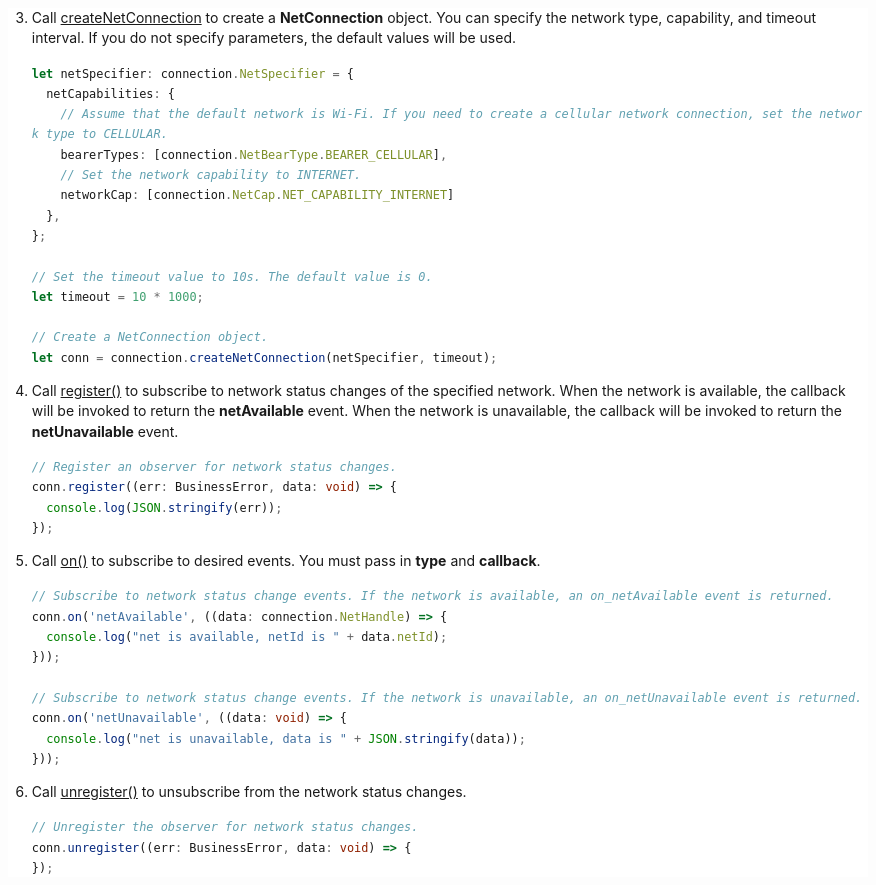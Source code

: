 3. Call [createNetConnection](../reference/apis-network-kit/js-apis-net-connection.md#connectioncreatenetconnection) to create a **NetConnection** object. You can specify the network type, capability, and timeout interval. If you do not specify parameters, the default values will be used. 

    ```ts
    let netSpecifier: connection.NetSpecifier = {
      netCapabilities: {
        // Assume that the default network is Wi-Fi. If you need to create a cellular network connection, set the network type to CELLULAR.
        bearerTypes: [connection.NetBearType.BEARER_CELLULAR],
        // Set the network capability to INTERNET.
        networkCap: [connection.NetCap.NET_CAPABILITY_INTERNET]
      },
    };

    // Set the timeout value to 10s. The default value is 0.
    let timeout = 10 * 1000;

    // Create a NetConnection object.
    let conn = connection.createNetConnection(netSpecifier, timeout);
    ```

4. Call [register()](../reference/apis-network-kit/js-apis-net-connection.md#register) to subscribe to network status changes of the specified network. When the network is available, the callback will be invoked to return the **netAvailable** event. When the network is unavailable, the callback will be invoked to return the **netUnavailable** event.

    ```ts
    // Register an observer for network status changes.
    conn.register((err: BusinessError, data: void) => {
      console.log(JSON.stringify(err));
    });
    ```

5. Call [on()](../reference/apis-network-kit/js-apis-net-connection.md#onnetavailable) to subscribe to desired events. You must pass in **type** and **callback**.

    ```ts
    // Subscribe to network status change events. If the network is available, an on_netAvailable event is returned.
    conn.on('netAvailable', ((data: connection.NetHandle) => {
      console.log("net is available, netId is " + data.netId);
    }));

    // Subscribe to network status change events. If the network is unavailable, an on_netUnavailable event is returned.
    conn.on('netUnavailable', ((data: void) => {
      console.log("net is unavailable, data is " + JSON.stringify(data));
    }));
    ```
6. Call [unregister()](../reference/apis-network-kit/js-apis-net-connection.md#unregister) to unsubscribe from the network status changes.

    ```ts
    // Unregister the observer for network status changes.
    conn.unregister((err: BusinessError, data: void) => {
    });
    ```
